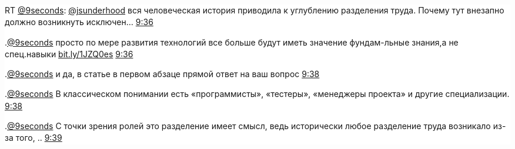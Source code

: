 </div>

<div class="tweet">

RT [@9seconds](https://twitter.com/9seconds "sergey arkhipov"): [@jsunderhood](https://twitter.com/jsunderhood "Разработчик") вся человеческая история приводила к углублению разделения труда. Почему тут внезапно должно возникнуть исключен…
 <a class="tweet__time" href="https://twitter.com/jsunderhood/status/642270529471299584">9:36</a>

</div>

<div class="tweet">

.[@9seconds](https://twitter.com/9seconds "sergey arkhipov") просто по мере развития технологий все больше будут иметь значение фундам-льные знания,а не спец.навыки [bit.ly/1JZQ0es](http://t.co/Y7HlwOHcaQ "http://bit.ly/1JZQ0es")
 <a class="tweet__time" href="https://twitter.com/jsunderhood/status/642270540686868480">9:36</a>

</div>

<div class="tweet">

.[@9seconds](https://twitter.com/9seconds "sergey arkhipov") и да, в статье в первом абзаце прямой ответ на ваш вопрос
 <a class="tweet__time" href="https://twitter.com/jsunderhood/status/642271009639395329">9:38</a>

</div>

<div class="tweet">

.[@9seconds](https://twitter.com/9seconds "sergey arkhipov")  В классическом понимании есть «программисты», «тестеры», «менеджеры проекта» и другие специализации.
 <a class="tweet__time" href="https://twitter.com/jsunderhood/status/642271046280847361">9:38</a>

</div>

<div class="tweet">

.[@9seconds](https://twitter.com/9seconds "sergey arkhipov")  С точки зрения ролей это разделение имеет смысл, ведь исторически любое разделение труда возникало из-за того, ..
 <a class="tweet__time" href="https://twitter.com/jsunderhood/status/642271174131486721">9:39</a>

</div>

<div class="tweet">

